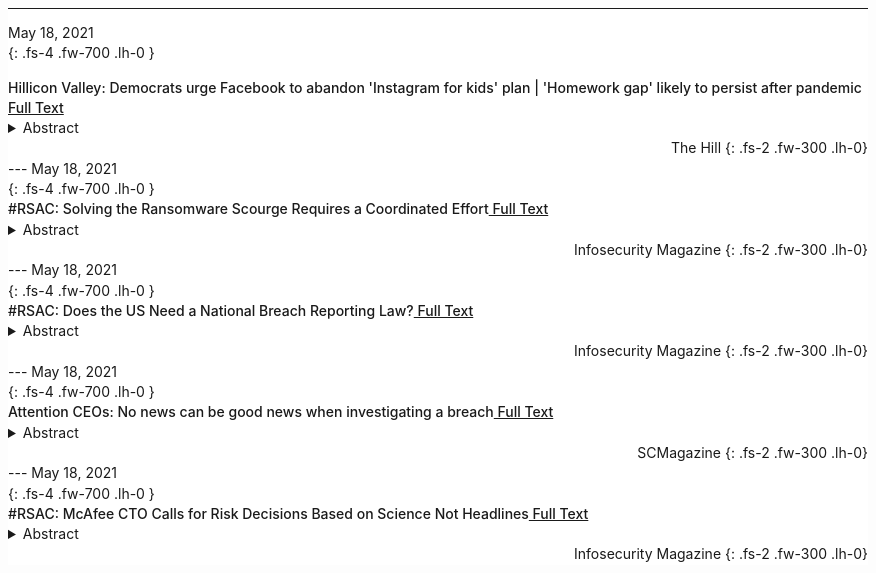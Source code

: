 
---
May 18, 2021 <br>
{: .fs-4 .fw-700 .lh-0  }
<p style="font-weight:500; margin:0px" markdown="1">
Hillicon Valley: Democrats urge Facebook to abandon 'Instagram for kids' plan | 'Homework gap' likely to persist after pandemic<a href="https://thehill.com//policy/technology/overnights/554219-hillicon-valley-democrats-urge-facebook-to-abandon-instagram-for"> Full Text</a>
</p>
<details><summary>Abstract</summary></details>
<div style="text-align: right" markdown="1">
The Hill
{: .fs-2 .fw-300 .lh-0}
</div>
---
May 18, 2021 <br>
{: .fs-4 .fw-700 .lh-0  }
<p style="font-weight:500; margin:0px" markdown="1">
#RSAC: Solving the Ransomware Scourge Requires a Coordinated Effort<a href="https://www.infosecurity-magazine.com:443/news/rsac-solving-the-ransomware-scourge/"> Full Text</a>
</p>
<details><summary>Abstract</summary></details>
<div style="text-align: right" markdown="1">
Infosecurity Magazine
{: .fs-2 .fw-300 .lh-0}
</div>
---
May 18, 2021 <br>
{: .fs-4 .fw-700 .lh-0  }
<p style="font-weight:500; margin:0px" markdown="1">
#RSAC: Does the US Need a National Breach Reporting Law?<a href="https://www.infosecurity-magazine.com:443/news/rsac-does-us-need-national-breach/"> Full Text</a>
</p>
<details><summary>Abstract</summary></details>
<div style="text-align: right" markdown="1">
Infosecurity Magazine
{: .fs-2 .fw-300 .lh-0}
</div>
---
May 18, 2021 <br>
{: .fs-4 .fw-700 .lh-0  }
<p style="font-weight:500; margin:0px" markdown="1">
Attention CEOs: No news can be good news when investigating a breach<a href="https://www.scmagazine.com/home/2021-rsa-conference/attention-ceos-no-news-can-be-good-news-when-investigating-a-breach/"> Full Text</a>
</p>
<details><summary>Abstract</summary></details>
<div style="text-align: right" markdown="1">
SCMagazine
{: .fs-2 .fw-300 .lh-0}
</div>
---
May 18, 2021 <br>
{: .fs-4 .fw-700 .lh-0  }
<p style="font-weight:500; margin:0px" markdown="1">
#RSAC: McAfee CTO Calls for Risk Decisions Based on Science Not Headlines<a href="https://www.infosecurity-magazine.com:443/news/rsac-mcafee-cto-science-not/"> Full Text</a>
</p>
<details><summary>Abstract</summary></details>
<div style="text-align: right" markdown="1">
Infosecurity Magazine
{: .fs-2 .fw-300 .lh-0}
</div>